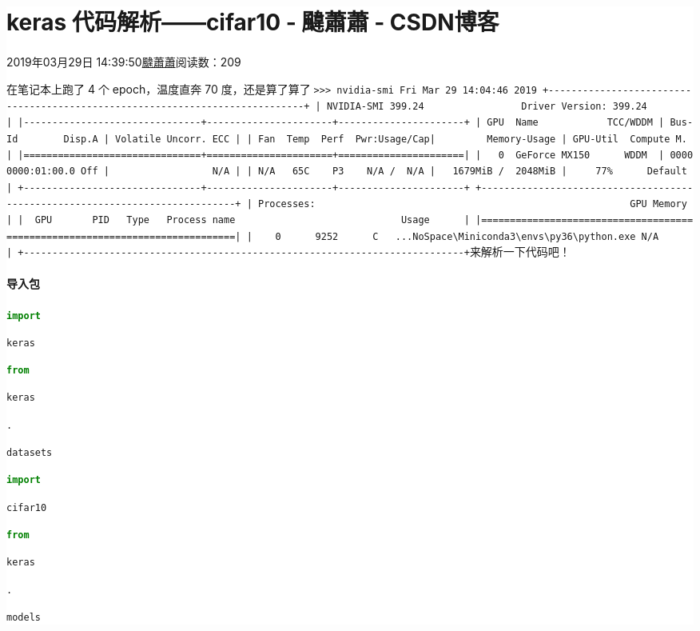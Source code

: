 
# keras 代码解析——cifar10 - 颹蕭蕭 - CSDN博客


2019年03月29日 14:39:50[颹蕭蕭](https://me.csdn.net/itnerd)阅读数：209


在笔记本上跑了 4 个 epoch，温度直奔 70 度，还是算了算了
`>>> nvidia-smi
Fri Mar 29 14:04:46 2019
+-----------------------------------------------------------------------------+
| NVIDIA-SMI 399.24                 Driver Version: 399.24                    |
|-------------------------------+----------------------+----------------------+
| GPU  Name            TCC/WDDM | Bus-Id        Disp.A | Volatile Uncorr. ECC |
| Fan  Temp  Perf  Pwr:Usage/Cap|         Memory-Usage | GPU-Util  Compute M. |
|===============================+======================+======================|
|   0  GeForce MX150      WDDM  | 00000000:01:00.0 Off |                  N/A |
| N/A   65C    P3    N/A /  N/A |   1679MiB /  2048MiB |     77%      Default |
+-------------------------------+----------------------+----------------------+
+-----------------------------------------------------------------------------+
| Processes:                                                       GPU Memory |
|  GPU       PID   Type   Process name                             Usage      |
|=============================================================================|
|    0      9252      C   ...NoSpace\Miniconda3\envs\py36\python.exe N/A      |
+-----------------------------------------------------------------------------+`来解析一下代码吧！
#### 导入包
```python
import
```
```python
keras
```
```python
from
```
```python
keras
```
```python
.
```
```python
datasets
```
```python
import
```
```python
cifar10
```
```python
from
```
```python
keras
```
```python
.
```
```python
models
```
```python
```
